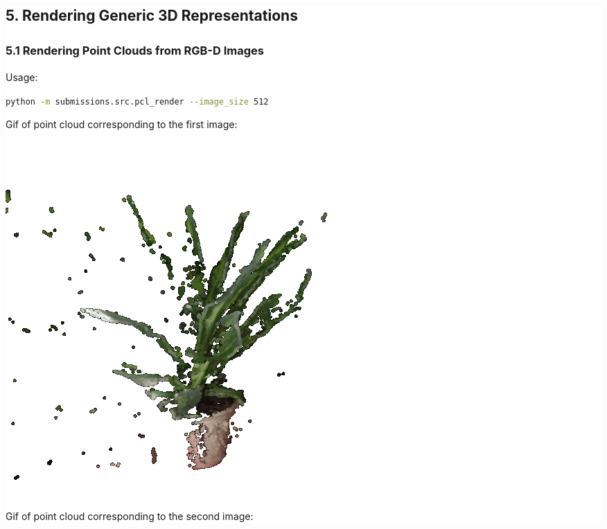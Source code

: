 ## 5. Rendering Generic 3D Representations

### 5.1 Rendering Point Clouds from RGB-D Images

Usage:

```bash
python -m submissions.src.pcl_render --image_size 512
```

Gif of point cloud corresponding to the first image:

![image](/assets/images/L3D/a1/submissions/pcl1.gif)

Gif of point cloud corresponding to the second image:
